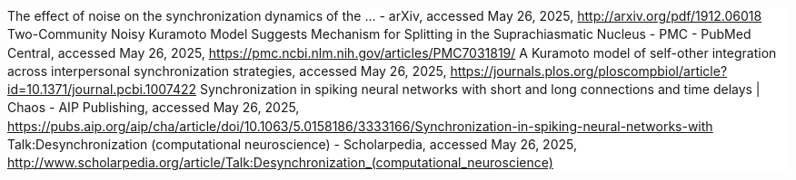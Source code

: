 The effect of noise on the synchronization dynamics of the ... - arXiv, accessed May 26, 2025, http://arxiv.org/pdf/1912.06018
Two-Community Noisy Kuramoto Model Suggests Mechanism for Splitting in the Suprachiasmatic Nucleus - PMC - PubMed Central, accessed May 26, 2025, https://pmc.ncbi.nlm.nih.gov/articles/PMC7031819/
A Kuramoto model of self-other integration across interpersonal synchronization strategies, accessed May 26, 2025, https://journals.plos.org/ploscompbiol/article?id=10.1371/journal.pcbi.1007422
Synchronization in spiking neural networks with short and long connections and time delays | Chaos - AIP Publishing, accessed May 26, 2025, https://pubs.aip.org/aip/cha/article/doi/10.1063/5.0158186/3333166/Synchronization-in-spiking-neural-networks-with
Talk:Desynchronization (computational neuroscience) - Scholarpedia, accessed May 26, 2025, http://www.scholarpedia.org/article/Talk:Desynchronization_(computational_neuroscience)
